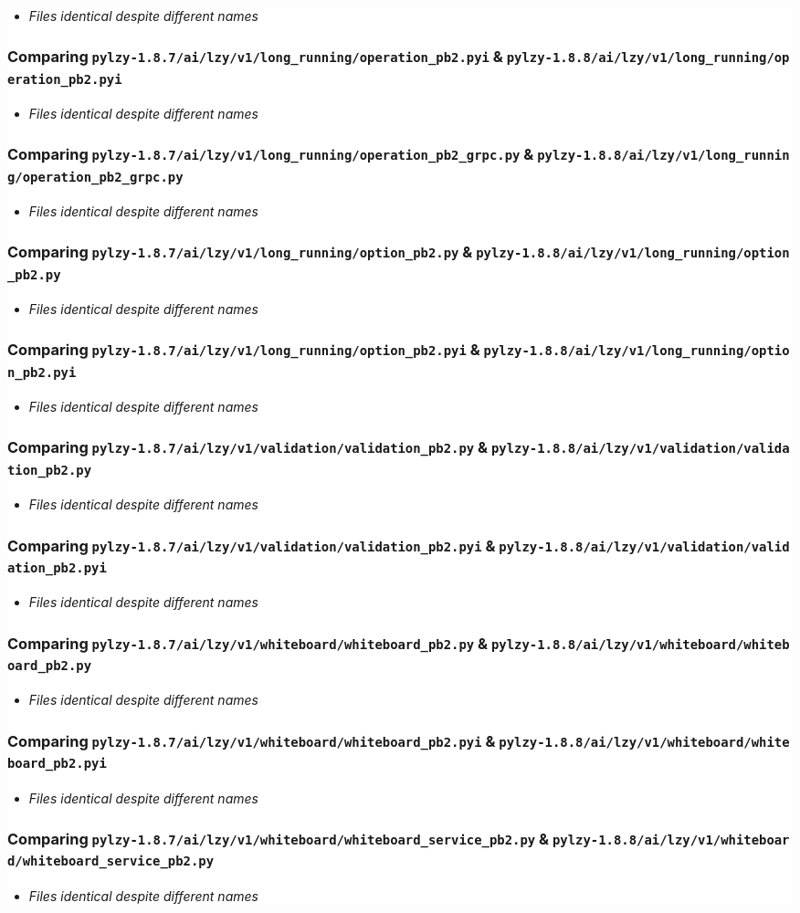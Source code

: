  * *Files identical despite different names*

### Comparing `pylzy-1.8.7/ai/lzy/v1/long_running/operation_pb2.pyi` & `pylzy-1.8.8/ai/lzy/v1/long_running/operation_pb2.pyi`

 * *Files identical despite different names*

### Comparing `pylzy-1.8.7/ai/lzy/v1/long_running/operation_pb2_grpc.py` & `pylzy-1.8.8/ai/lzy/v1/long_running/operation_pb2_grpc.py`

 * *Files identical despite different names*

### Comparing `pylzy-1.8.7/ai/lzy/v1/long_running/option_pb2.py` & `pylzy-1.8.8/ai/lzy/v1/long_running/option_pb2.py`

 * *Files identical despite different names*

### Comparing `pylzy-1.8.7/ai/lzy/v1/long_running/option_pb2.pyi` & `pylzy-1.8.8/ai/lzy/v1/long_running/option_pb2.pyi`

 * *Files identical despite different names*

### Comparing `pylzy-1.8.7/ai/lzy/v1/validation/validation_pb2.py` & `pylzy-1.8.8/ai/lzy/v1/validation/validation_pb2.py`

 * *Files identical despite different names*

### Comparing `pylzy-1.8.7/ai/lzy/v1/validation/validation_pb2.pyi` & `pylzy-1.8.8/ai/lzy/v1/validation/validation_pb2.pyi`

 * *Files identical despite different names*

### Comparing `pylzy-1.8.7/ai/lzy/v1/whiteboard/whiteboard_pb2.py` & `pylzy-1.8.8/ai/lzy/v1/whiteboard/whiteboard_pb2.py`

 * *Files identical despite different names*

### Comparing `pylzy-1.8.7/ai/lzy/v1/whiteboard/whiteboard_pb2.pyi` & `pylzy-1.8.8/ai/lzy/v1/whiteboard/whiteboard_pb2.pyi`

 * *Files identical despite different names*

### Comparing `pylzy-1.8.7/ai/lzy/v1/whiteboard/whiteboard_service_pb2.py` & `pylzy-1.8.8/ai/lzy/v1/whiteboard/whiteboard_service_pb2.py`

 * *Files identical despite different names*

